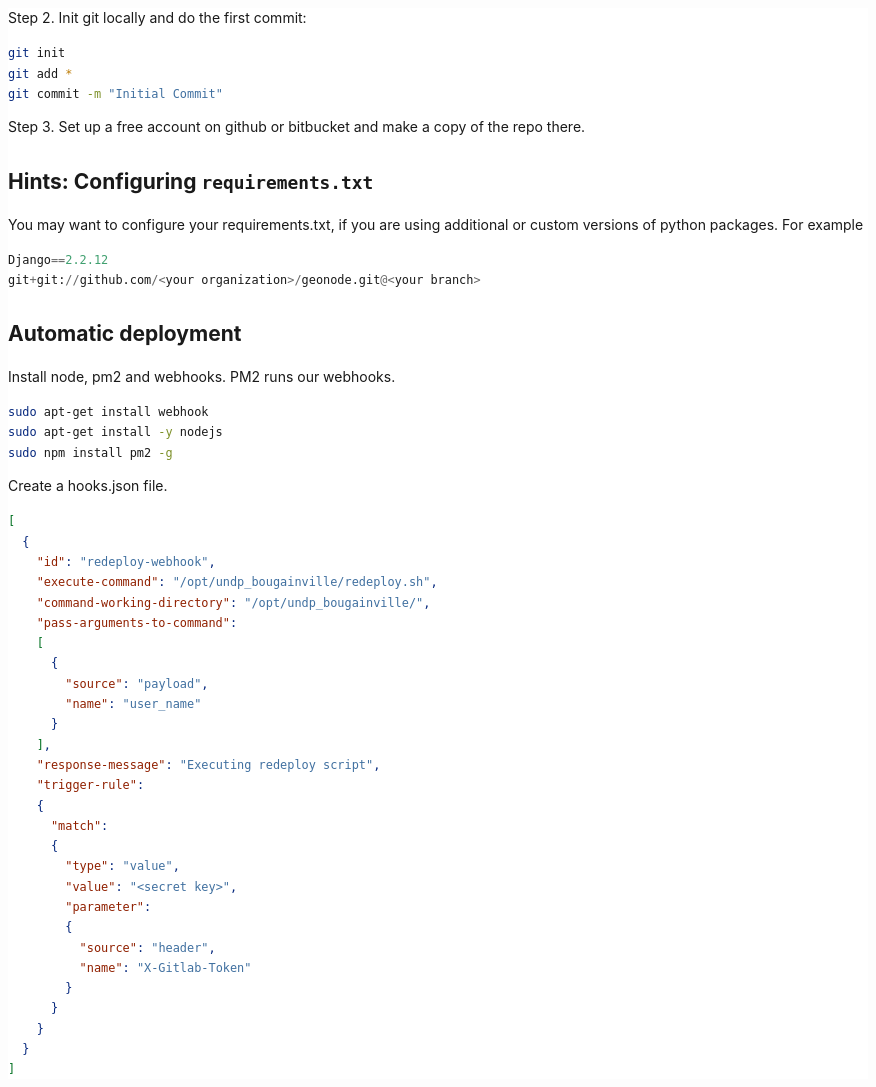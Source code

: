 Step 2. Init git locally and do the first commit:

```bash
git init
git add *
git commit -m "Initial Commit"
```

Step 3. Set up a free account on github or bitbucket and make a copy of the repo there.

## Hints: Configuring `requirements.txt`

You may want to configure your requirements.txt, if you are using additional or custom versions of python packages. For example

```python
Django==2.2.12
git+git://github.com/<your organization>/geonode.git@<your branch>
```

## Automatic deployment

Install node, pm2 and webhooks. PM2 runs our webhooks.

```sh
sudo apt-get install webhook
sudo apt-get install -y nodejs
sudo npm install pm2 -g 
```
Create a hooks.json file.

```json
[
  {
    "id": "redeploy-webhook",
    "execute-command": "/opt/undp_bougainville/redeploy.sh",
    "command-working-directory": "/opt/undp_bougainville/",
    "pass-arguments-to-command":
    [
      {
        "source": "payload",
        "name": "user_name"
      }
    ],
    "response-message": "Executing redeploy script",
    "trigger-rule":
    {
      "match":
      {
        "type": "value",
        "value": "<secret key>",
        "parameter":
        {
          "source": "header",
          "name": "X-Gitlab-Token"
        }
      }
    }
  }
]
```
